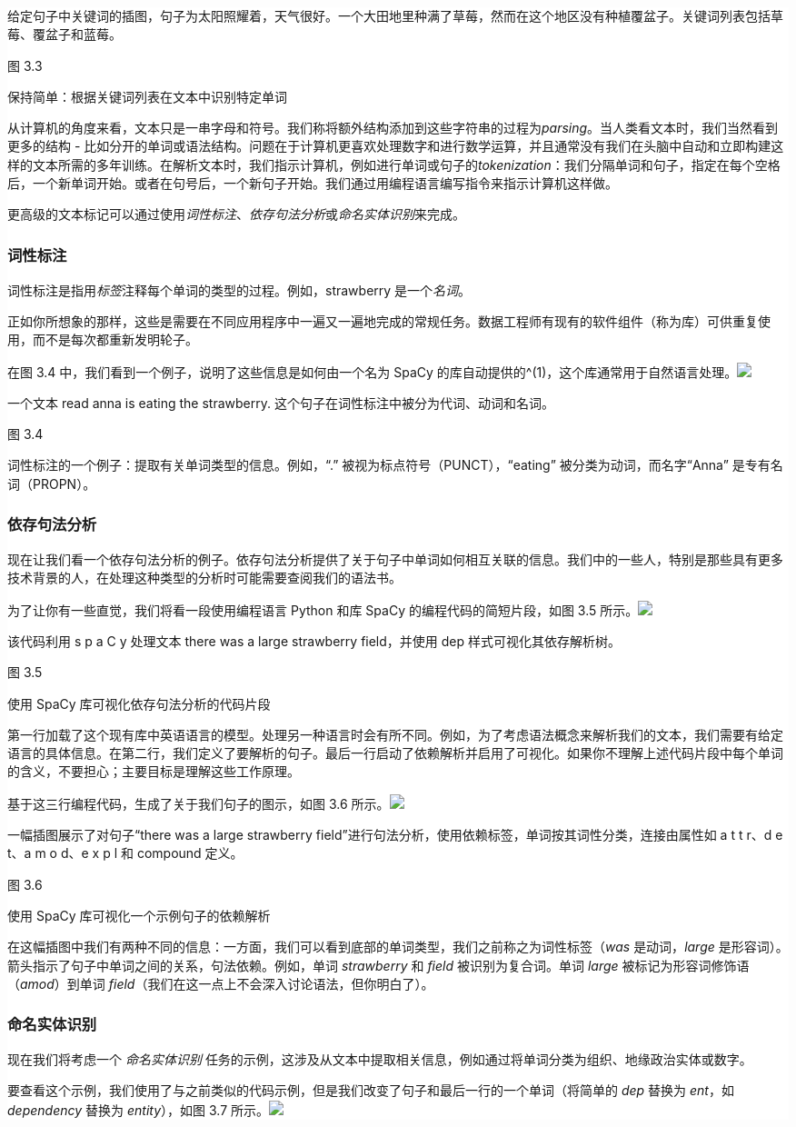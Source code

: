 给定句子中关键词的插图，句子为太阳照耀着，天气很好。一个大田地里种满了草莓，然而在这个地区没有种植覆盆子。关键词列表包括草莓、覆盆子和蓝莓。

图 3.3

保持简单：根据关键词列表在文本中识别特定单词

从计算机的角度来看，文本只是一串字母和符号。我们称将额外结构添加到这些字符串的过程为*parsing*。当人类看文本时，我们当然看到更多的结构 - 比如分开的单词或语法结构。问题在于计算机更喜欢处理数字和进行数学运算，并且通常没有我们在头脑中自动和立即构建这样的文本所需的多年训练。在解析文本时，我们指示计算机，例如进行单词或句子的*tokenization*：我们分隔单词和句子，指定在每个空格后，一个新单词开始。或者在句号后，一个新句子开始。我们通过用编程语言编写指令来指示计算机这样做。

更高级的文本标记可以通过使用*词性标注*、*依存句法分析*或*命名实体识别*来完成。

### 词性标注

词性标注是指用*标签*注释每个单词的类型的过程。例如，strawberry 是一个*名词*。

正如你所想象的那样，这些是需要在不同应用程序中一遍又一遍地完成的常规任务。数据工程师有现有的软件组件（称为库）可供重复使用，而不是每次都重新发明轮子。

在图 3.4 中，我们看到一个例子，说明了这些信息是如何由一个名为 SpaCy 的库自动提供的^(1)，这个库通常用于自然语言处理。![](img/604345_1_En_3_Fig4_HTML.png)

一个文本 read anna is eating the strawberry. 这个句子在词性标注中被分为代词、动词和名词。

图 3.4

词性标注的一个例子：提取有关单词类型的信息。例如，“.” 被视为标点符号（PUNCT），“eating” 被分类为动词，而名字“Anna” 是专有名词（PROPN）。

### 依存句法分析

现在让我们看一个依存句法分析的例子。依存句法分析提供了关于句子中单词如何相互关联的信息。我们中的一些人，特别是那些具有更多技术背景的人，在处理这种类型的分析时可能需要查阅我们的语法书。

为了让你有一些直觉，我们将看一段使用编程语言 Python 和库 SpaCy 的编程代码的简短片段，如图 3.5 所示。![](img/604345_1_En_3_Fig5_HTML.png)

该代码利用 s p a C y 处理文本 there was a large strawberry field，并使用 dep 样式可视化其依存解析树。

图 3.5

使用 SpaCy 库可视化依存句法分析的代码片段

第一行加载了这个现有库中英语语言的模型。处理另一种语言时会有所不同。例如，为了考虑语法概念来解析我们的文本，我们需要有给定语言的具体信息。在第二行，我们定义了要解析的句子。最后一行启动了依赖解析并启用了可视化。如果你不理解上述代码片段中每个单词的含义，不要担心；主要目标是理解这些工作原理。

基于这三行编程代码，生成了关于我们句子的图示，如图 3.6 所示。![](img/604345_1_En_3_Fig6_HTML.png)

一幅插图展示了对句子“there was a large strawberry field”进行句法分析，使用依赖标签，单词按其词性分类，连接由属性如 a t t r、d e t、a m o d、e x p l 和 compound 定义。

图 3.6

使用 SpaCy 库可视化一个示例句子的依赖解析

在这幅插图中我们有两种不同的信息：一方面，我们可以看到底部的单词类型，我们之前称之为词性标签（*was* 是动词，*large* 是形容词）。箭头指示了句子中单词之间的关系，句法依赖。例如，单词 *strawberry* 和 *field* 被识别为复合词。单词 *large* 被标记为形容词修饰语（*amod*）到单词 *field*（我们在这一点上不会深入讨论语法，但你明白了）。

### 命名实体识别

现在我们将考虑一个 *命名实体识别* 任务的示例，这涉及从文本中提取相关信息，例如通过将单词分类为组织、地缘政治实体或数字。

要查看这个示例，我们使用了与之前类似的代码示例，但是我们改变了句子和最后一行的一个单词（将简单的 *dep* 替换为 *ent*，如 *dependency* 替换为 *entity*），如图 3.7 所示。![](img/604345_1_En_3_Fig7_HTML.png)

